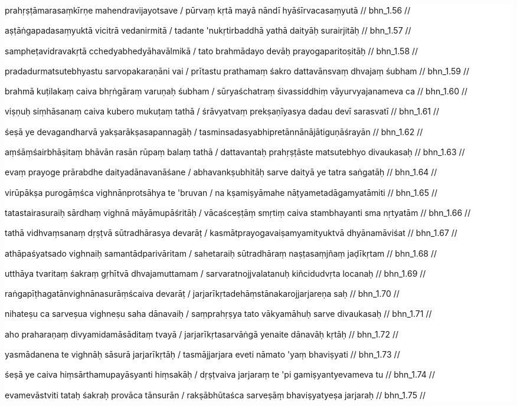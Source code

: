 prahṛṣṭāmarasaṃkīrṇe mahendravijayotsave /
pūrvaṃ kṛtā mayā nāndī hyāśīrvacasaṃyutā // bhn_1.56 //

aṣṭāṅgapadasaṃyuktā vicitrā vedanirmitā /
tadante 'nukṛtirbaddhā yathā daityāḥ surairjitāḥ // bhn_1.57 //

sampheṭavidravakṛtā cchedyabhedyāhavālmikā /
tato brahmādayo devāḥ prayogaparitoṣitāḥ // bhn_1.58 //

pradadurmatsutebhyastu sarvopakaraṇāni vai /
prītastu prathamaṃ śakro dattavānsvaṃ dhvajaṃ śubham // bhn_1.59 //

brahmā kuṭilakaṃ caiva bhṛṅgāraṃ varuṇaḥ śubham /
sūryaśchatraṃ śivassiddhiṃ vāyurvyajanameva ca // bhn_1.60 //

viṣṇuḥ siṃhāsanaṃ caiva kubero mukuṭaṃ tathā /
śrāvyatvaṃ prekṣaṇīyasya dadau devī sarasvatī // bhn_1.61 //

śeṣā ye devagandharvā yakṣarākṣasapannagāḥ /
tasminsadasyabhipretānnānājātiguṇāśrayān // bhn_1.62 //

aṃśāṃśairbhāṣitaṃ bhāvān rasān rūpaṃ balaṃ tathā /
dattavantaḥ prahṛṣṭāste matsutebhyo divaukasaḥ // bhn_1.63 //

evaṃ prayoge prārabdhe daityadānavanāśane /
abhavankṣubhitāḥ sarve daityā ye tatra saṅgatāḥ // bhn_1.64 //

virūpākṣa purogāṃśca vighnānprotsāhya te 'bruvan /
na kṣamiṣyāmahe nāṭyametadāgamyatāmiti // bhn_1.65 //

tatastairasuraiḥ sārdhaṃ vighnā māyāmupāśritāḥ /
vācaśceṣṭāṃ smṛtiṃ caiva stambhayanti sma nṛtyatām // bhn_1.66 //

tathā vidhvaṃsanaṃ dṛṣṭvā sūtradhārasya devarāṭ /
kasmātprayogavaiṣamyamityuktvā dhyānamāviśat // bhn_1.67 //

athāpaśyatsado vighnaiḥ samantādparivāritam /
sahetaraiḥ sūtradhāraṃ naṣṭasaṃjñaṃ jaḍīkṛtam // bhn_1.68 //

utthāya tvaritaṃ śakraṃ gṛhītvā dhvajamuttamam /
sarvaratnojjvalatanuḥ kiñcidudvṛta locanaḥ // bhn_1.69 //

raṅgapīṭhagatānvighnānasurāṃścaiva devarāṭ /
jarjarīkṛtadehāṃstānakarojjarjareṇa saḥ // bhn_1.70 //

nihateṣu ca sarveṣua vighneṣu saha dānavaiḥ /
saṃprahṛṣya tato vākyamāhuḥ sarve divaukasaḥ // bhn_1.71 //

aho praharaṇaṃ divyamidamāsāditaṃ tvayā /
jarjarīkṛtasarvāṅgā yenaite dānavāḥ kṛtāḥ // bhn_1.72 //

yasmādanena te vighnāḥ sāsurā jarjarīkṛtāḥ /
tasmājjarjara eveti nāmato 'yaṃ bhaviṣyati // bhn_1.73 //

śeṣā ye caiva hiṃsārthamupayāsyanti hiṃsakāḥ /
dṛṣṭvaiva jarjaraṃ te 'pi gamiṣyantyevameva tu // bhn_1.74 //

evamevāstviti tataḥ śakraḥ provāca tānsurān /
rakṣābhūtaśca sarveṣāṃ bhaviṣyatyeṣa jarjaraḥ // bhn_1.75 //
